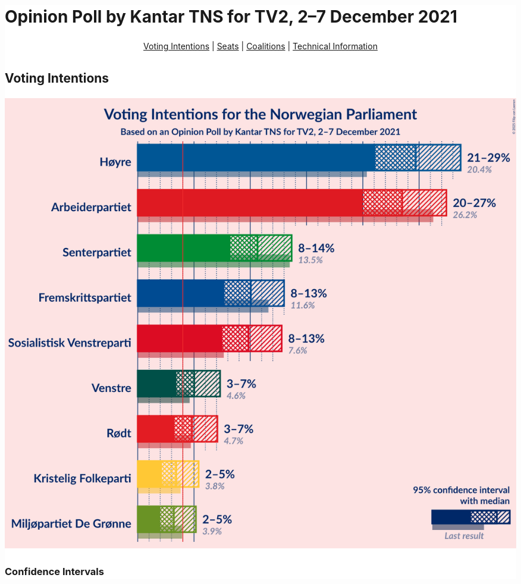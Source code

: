 # Opinion Poll by Kantar TNS for TV2, 2–7 December 2021

<p align="center"><a href="#voting-intentions">Voting Intentions</a> | <a href="#seats">Seats</a> | <a href="#coalitions">Coalitions</a> | <a href="#technical-information">Technical Information</a></p>

## Voting Intentions

![Graph with voting intentions not yet produced](2021-12-07-KantarTNS.png "Voting Intentions")

### Confidence Intervals
